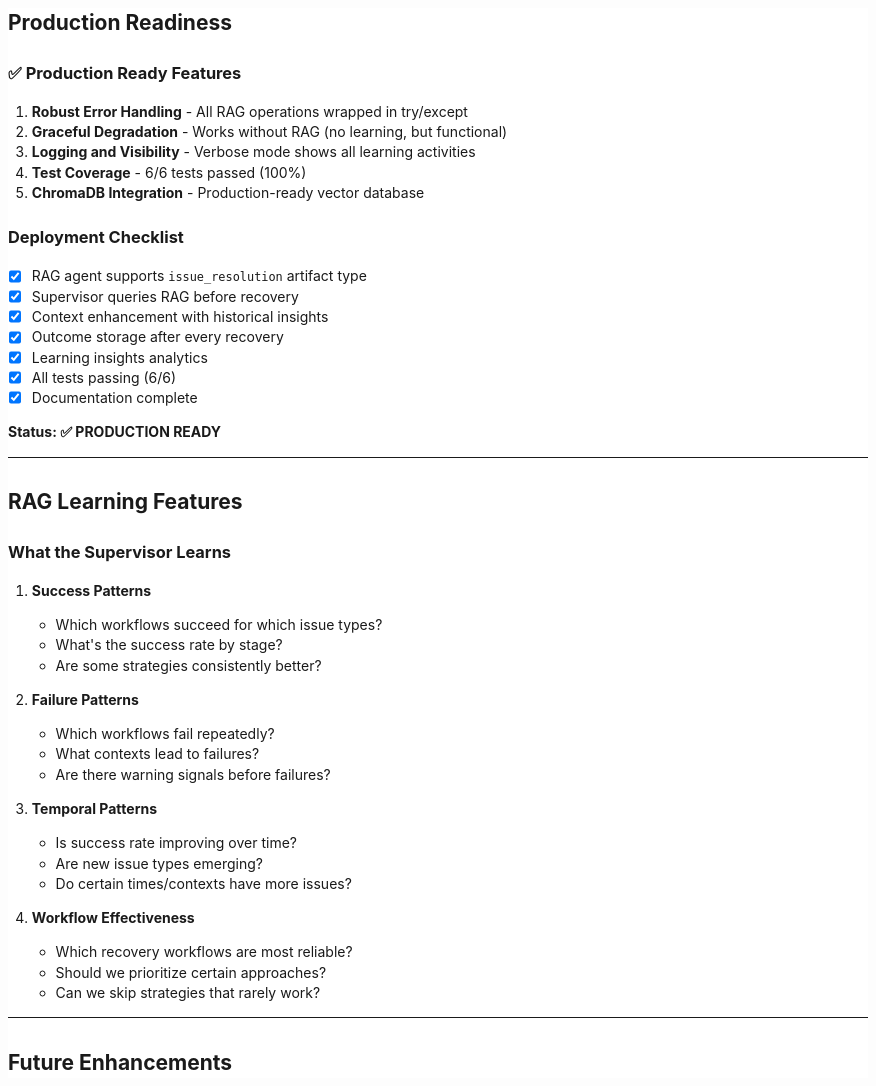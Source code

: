 
## Production Readiness

### ✅ Production Ready Features

1. **Robust Error Handling** - All RAG operations wrapped in try/except
2. **Graceful Degradation** - Works without RAG (no learning, but functional)
3. **Logging and Visibility** - Verbose mode shows all learning activities
4. **Test Coverage** - 6/6 tests passed (100%)
5. **ChromaDB Integration** - Production-ready vector database

### Deployment Checklist

- [x] RAG agent supports `issue_resolution` artifact type
- [x] Supervisor queries RAG before recovery
- [x] Context enhancement with historical insights
- [x] Outcome storage after every recovery
- [x] Learning insights analytics
- [x] All tests passing (6/6)
- [x] Documentation complete

**Status: ✅ PRODUCTION READY**

---

## RAG Learning Features

### What the Supervisor Learns

1. **Success Patterns**
   - Which workflows succeed for which issue types?
   - What's the success rate by stage?
   - Are some strategies consistently better?

2. **Failure Patterns**
   - Which workflows fail repeatedly?
   - What contexts lead to failures?
   - Are there warning signals before failures?

3. **Temporal Patterns**
   - Is success rate improving over time?
   - Are new issue types emerging?
   - Do certain times/contexts have more issues?

4. **Workflow Effectiveness**
   - Which recovery workflows are most reliable?
   - Should we prioritize certain approaches?
   - Can we skip strategies that rarely work?

---

## Future Enhancements
